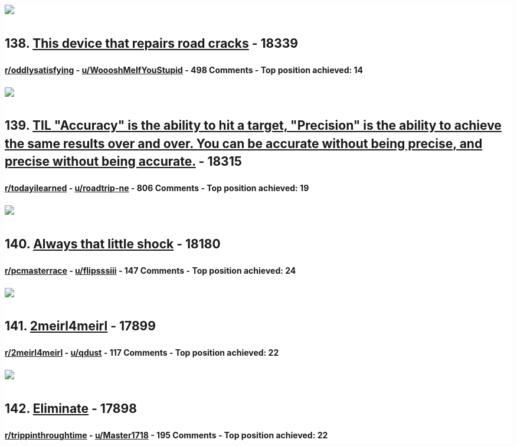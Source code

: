 <a href="https://v.redd.it/4fni4ypy3v741"><img src="https://a.thumbs.redditmedia.com/aP1YBwMOHS7uaHiTyVDhYMQXfm-N936hzE_tooE0QA0.jpg"></img></a>

## 138. [This device that repairs road cracks](http://reddit.com/r/oddlysatisfying/comments/ehkwf7/this_device_that_repairs_road_cracks/) - 18339
#### [r/oddlysatisfying](http://reddit.com/r/oddlysatisfying) - [u/WoooshMeIfYouStupid](http://reddit.com/u/WoooshMeIfYouStupid) - 498 Comments - Top position achieved: 14

<a href="https://v.redd.it/hxh574jx8r741"><img src="https://b.thumbs.redditmedia.com/RGk_HpIpvSaBMSSNvPVFL-v3Gc365tvuKpFO55vDDMA.jpg"></img></a>

## 139. [TIL "Accuracy" is the ability to hit a target, "Precision" is the ability to achieve the same results over and over. You can be accurate without being precise, and precise without being accurate.](http://reddit.com/r/todayilearned/comments/ehno11/til_accuracy_is_the_ability_to_hit_a_target/) - 18315
#### [r/todayilearned](http://reddit.com/r/todayilearned) - [u/roadtrip-ne](http://reddit.com/u/roadtrip-ne) - 806 Comments - Top position achieved: 19

<a href="https://en.wikipedia.org/wiki/Accuracy_and_precision"><img src="https://a.thumbs.redditmedia.com/7zCw-D6f5kRB992e01aKNr_VBMGudsdnwWV39GlLxP4.jpg"></img></a>

## 140. [Always that little shock](http://reddit.com/r/pcmasterrace/comments/eholfc/always_that_little_shock/) - 18180
#### [r/pcmasterrace](http://reddit.com/r/pcmasterrace) - [u/flipsssiii](http://reddit.com/u/flipsssiii) - 147 Comments - Top position achieved: 24

<a href="https://i.redd.it/nllokb3dxs741.png"><img src="https://b.thumbs.redditmedia.com/nDPXCw19z_wNj08bRrpdnIF1oJHauekJLkOIzWYjNoA.jpg"></img></a>

## 141. [2meirl4meirl](http://reddit.com/r/2meirl4meirl/comments/eho90x/2meirl4meirl/) - 17899
#### [r/2meirl4meirl](http://reddit.com/r/2meirl4meirl) - [u/qdust](http://reddit.com/u/qdust) - 117 Comments - Top position achieved: 22

<a href="https://i.redd.it/p4o4mizvss741.jpg"><img src="https://b.thumbs.redditmedia.com/TEmCssqh3MStCssp_BXLDCW4neRKx3Lj_23wx8GmtNA.jpg"></img></a>

## 142. [Eliminate](http://reddit.com/r/trippinthroughtime/comments/ehtyqo/eliminate/) - 17898
#### [r/trippinthroughtime](http://reddit.com/r/trippinthroughtime) - [u/Master1718](http://reddit.com/u/Master1718) - 195 Comments - Top position achieved: 22
